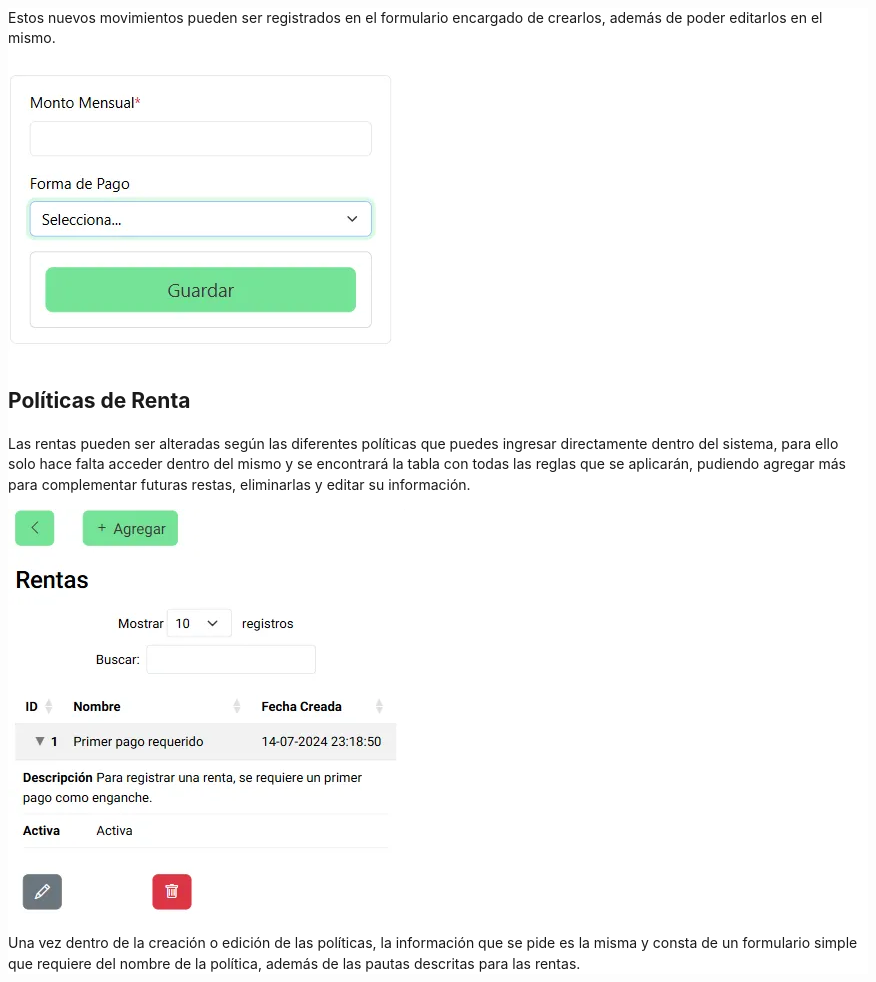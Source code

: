 Estos nuevos movimientos pueden ser registrados en el formulario encargado de crearlos, además de poder editarlos en el mismo.

![alt text](../../../assets/re4.webp)

## Políticas de Renta

Las rentas pueden ser alteradas según las diferentes políticas que puedes ingresar directamente dentro del sistema, para ello solo hace falta acceder dentro del mismo y se encontrará la tabla con todas las reglas que se aplicarán, pudiendo agregar más para complementar futuras restas, eliminarlas y editar su información.

![alt text](../../../assets/pr1.webp)

Una vez dentro de la creación o edición de las políticas, la información que se pide es la misma y consta de un formulario simple que requiere del nombre de la política, además de las pautas descritas para las rentas.
